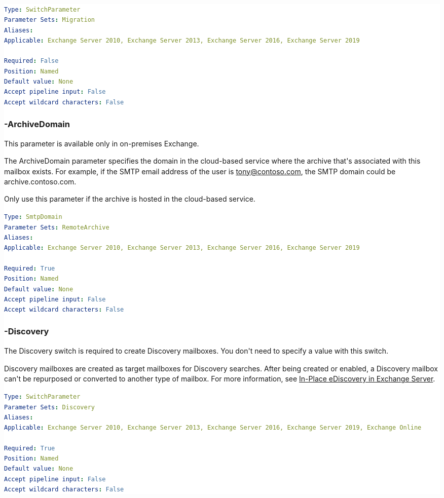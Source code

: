 ```yaml
Type: SwitchParameter
Parameter Sets: Migration
Aliases:
Applicable: Exchange Server 2010, Exchange Server 2013, Exchange Server 2016, Exchange Server 2019

Required: False
Position: Named
Default value: None
Accept pipeline input: False
Accept wildcard characters: False
```

### -ArchiveDomain
This parameter is available only in on-premises Exchange.

The ArchiveDomain parameter specifies the domain in the cloud-based service where the archive that's associated with this mailbox exists. For example, if the SMTP email address of the user is tony@contoso.com, the SMTP domain could be archive.contoso.com.

Only use this parameter if the archive is hosted in the cloud-based service.

```yaml
Type: SmtpDomain
Parameter Sets: RemoteArchive
Aliases:
Applicable: Exchange Server 2010, Exchange Server 2013, Exchange Server 2016, Exchange Server 2019

Required: True
Position: Named
Default value: None
Accept pipeline input: False
Accept wildcard characters: False
```

### -Discovery
The Discovery switch is required to create Discovery mailboxes. You don't need to specify a value with this switch.

Discovery mailboxes are created as target mailboxes for Discovery searches. After being created or enabled, a Discovery mailbox can't be repurposed or converted to another type of mailbox. For more information, see [In-Place eDiscovery in Exchange Server](https://learn.microsoft.com/Exchange/policy-and-compliance/ediscovery/ediscovery).

```yaml
Type: SwitchParameter
Parameter Sets: Discovery
Aliases:
Applicable: Exchange Server 2010, Exchange Server 2013, Exchange Server 2016, Exchange Server 2019, Exchange Online

Required: True
Position: Named
Default value: None
Accept pipeline input: False
Accept wildcard characters: False
```

